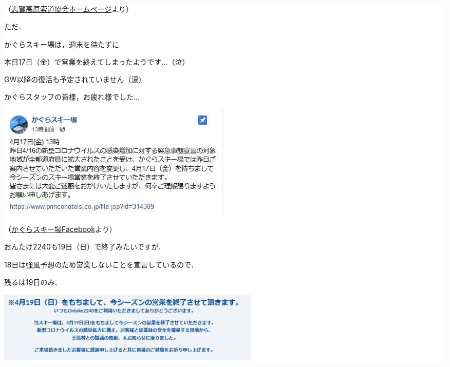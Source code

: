


（[志賀高原索道協会ホームページ](https://www.shigakogen-ski.com/spring-early-morning-2019-2020)より）





ただ．


かぐらスキー場は，週末を待たずに


本日17日（金）で営業を終えてしまったようです…（泣）


GW以降の復活も予定されていません（涙）


かぐらスタッフの皆様，お疲れ様でした…




![c3411eea89a0a00559184a6fc4662138.jpg](images/c3411eea89a0a00559184a6fc4662138.jpg)




（[かぐらスキー場Facebook](https://www.facebook.com/snowkagura/posts/2705238226270147?__tn__=-R)より）





おんたけ2240も19日（日）で終了みたいですが．


18日は強風予想のため営業しないことを宣言しているので．


残るは19日のみ．




![07d6612d880124d3da1ccd61cb681eb0.jpg](images/07d6612d880124d3da1ccd61cb681eb0.jpg)
